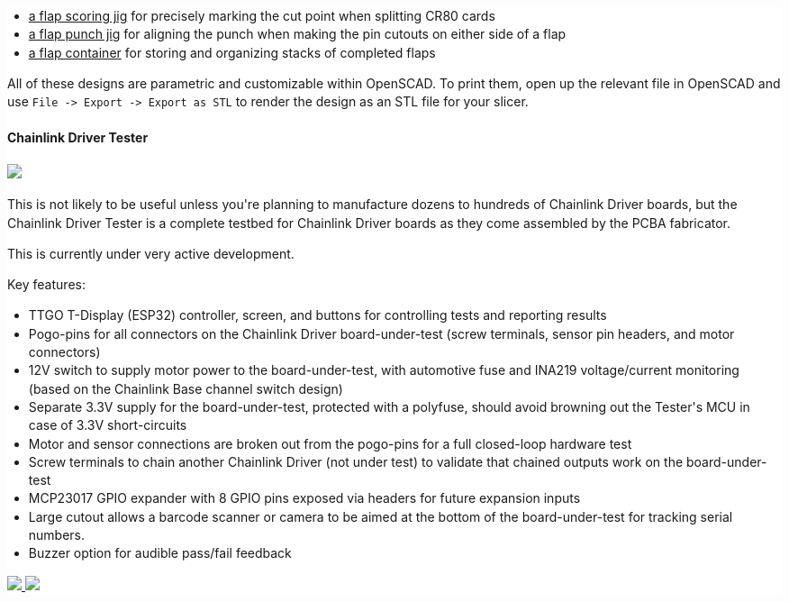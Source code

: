 * [a flap scoring jig](3d/tools/scoring_jig.scad) for precisely marking the cut point when splitting CR80 cards
* [a flap punch jig](3d/tools/punch_jig.scad) for aligning the punch when making the pin cutouts on either side of a flap
* [a flap container](3d/tools/flap_container.scad) for storing and organizing stacks of completed flaps

All of these designs are parametric and customizable within OpenSCAD. To print them, open up the relevant file in OpenSCAD and use `File -> Export -> Export as STL` to render the design as an STL file for your slicer.


#### Chainlink Driver Tester
<a href="https://s3.amazonaws.com/splitflap-artifacts/master/electronics-chainlink-tester/chainlinkDriverTester-3d.png">
<img width="640" src="https://s3.amazonaws.com/splitflap-artifacts/master/electronics-chainlink-tester/chainlinkDriverTester-3d.png"/>
</a>

This is not likely to be useful unless you're planning to manufacture dozens to hundreds of Chainlink Driver boards, but the Chainlink Driver Tester is a complete testbed
for Chainlink Driver boards as they come assembled by the PCBA fabricator.

This is currently under very active development.

Key features:
* TTGO T-Display (ESP32) controller, screen, and buttons for controlling tests and reporting results
* Pogo-pins for all connectors on the Chainlink Driver board-under-test (screw terminals, sensor pin headers, and motor connectors)
* 12V switch to supply motor power to the board-under-test, with automotive fuse and INA219 voltage/current monitoring (based on the Chainlink Base channel switch design)
* Separate 3.3V supply for the board-under-test, protected with a polyfuse, should avoid browning out the Tester's MCU in case of 3.3V short-circuits
* Motor and sensor connections are broken out from the pogo-pins for a full closed-loop hardware test
* Screw terminals to chain another Chainlink Driver (not under test) to validate that chained outputs work on the board-under-test
* MCP23017 GPIO expander with 8 GPIO pins exposed via headers for future expansion inputs
* Large cutout allows a barcode scanner or camera to be aimed at the bottom of the board-under-test for tracking serial numbers.
* Buzzer option for audible pass/fail feedback


<a href="https://s3.amazonaws.com/splitflap-artifacts/master/electronics-chainlink-tester/chainlinkDriverTester-schematic.pdf">
<img width="640" src="https://s3.amazonaws.com/splitflap-artifacts/master/electronics-chainlink-tester/chainlinkDriverTester-schematic.png"/>
</a>

<a href="https://s3.amazonaws.com/splitflap-artifacts/master/electronics-chainlink-tester/chainlinkDriverTester-pcb-raster.png">
<img width="640" src="https://s3.amazonaws.com/splitflap-artifacts/master/electronics-chainlink-tester/chainlinkDriverTester-pcb-raster.png"/>
</a>
